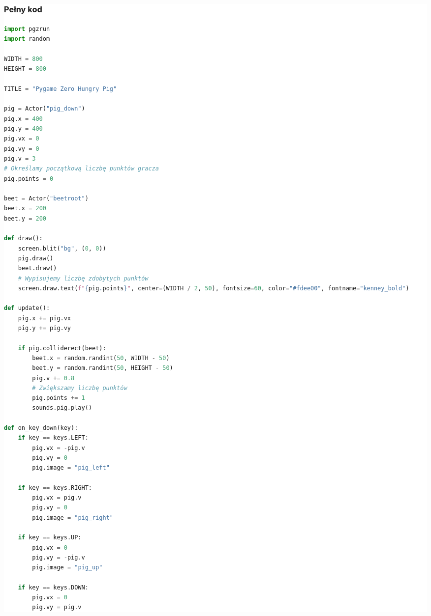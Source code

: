 ### Pełny kod

```python
import pgzrun
import random

WIDTH = 800
HEIGHT = 800

TITLE = "Pygame Zero Hungry Pig"

pig = Actor("pig_down")
pig.x = 400
pig.y = 400
pig.vx = 0
pig.vy = 0
pig.v = 3
# Określamy początkową liczbę punktów gracza
pig.points = 0

beet = Actor("beetroot")
beet.x = 200
beet.y = 200

def draw():
    screen.blit("bg", (0, 0))
    pig.draw()
    beet.draw()
    # Wypisujemy liczbę zdobytych punktów
    screen.draw.text(f"{pig.points}", center=(WIDTH / 2, 50), fontsize=60, color="#fdee00", fontname="kenney_bold")

def update():
    pig.x += pig.vx
    pig.y += pig.vy

    if pig.colliderect(beet):
        beet.x = random.randint(50, WIDTH - 50)
        beet.y = random.randint(50, HEIGHT - 50)
        pig.v += 0.8
        # Zwiększamy liczbę punktów
        pig.points += 1
        sounds.pig.play()

def on_key_down(key):
    if key == keys.LEFT:
        pig.vx = -pig.v
        pig.vy = 0
        pig.image = "pig_left"

    if key == keys.RIGHT:
        pig.vx = pig.v
        pig.vy = 0
        pig.image = "pig_right"

    if key == keys.UP:
        pig.vx = 0
        pig.vy = -pig.v
        pig.image = "pig_up"

    if key == keys.DOWN:
        pig.vx = 0
        pig.vy = pig.v
```